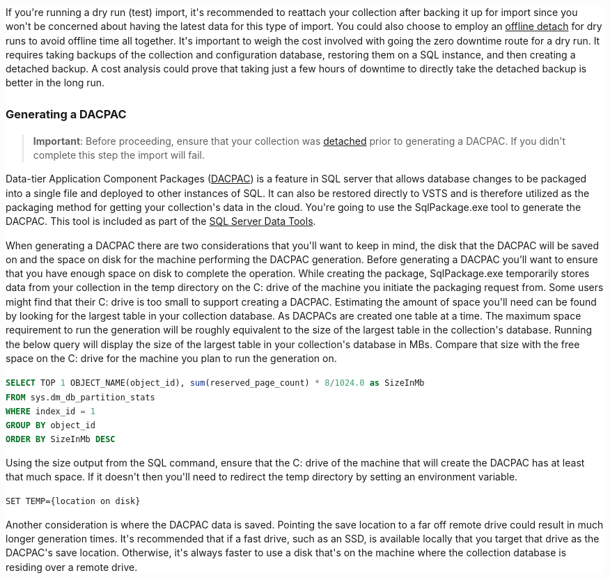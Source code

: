 If you're running a dry run (test) import, it's recommended to reattach your collection after backing it up for import since you won't be concerned about having the latest data for this type of import. You could also choose to employ an [offline detach](../tfs-server/command-line/tfsconfig-cmd.md?toc=/vsts/tfs-server/toc.json&bc=/vsts/tfs-server/breadcrumb/toc.json#offlinedetach) for dry runs to avoid offline time all together. It's important to weigh the cost involved with going the zero downtime route for a dry run. It requires taking backups of the collection and configuration database, restoring them on a SQL instance, and then creating a detached backup. A cost analysis could prove that taking just a few hours of downtime to directly take the detached backup is better in the long run.

### Generating a DACPAC

> **Important**: Before proceeding, ensure that your collection was [detached](migration-import.md#detaching-your-collection) prior to generating a DACPAC. If you didn't complete this step the import will fail.

Data-tier Application Component Packages ([DACPAC](https://docs.microsoft.com/sql/relational-databases/data-tier-applications/data-tier-applications)) is a feature in SQL server that allows database changes to be packaged into a single file and deployed to other instances of SQL. It can also be restored directly to VSTS and is therefore utilized as the packaging method for getting your collection's data in the cloud. You're going to use the SqlPackage.exe tool to generate the DACPAC. This tool is included as part of the [SQL Server Data Tools](https://docs.microsoft.com/sql/ssdt/download-sql-server-data-tools-ssdt). 

When generating a DACPAC there are two considerations that you'll want to keep in mind, the disk that the DACPAC will be saved on and the space on disk for the machine performing the DACPAC generation. Before generating a DACPAC you’ll want to ensure that you have enough space on disk to complete the operation. While creating the package, SqlPackage.exe temporarily stores data from your collection in the temp directory on the C: drive of the machine you initiate the packaging request from. Some users might find that their C: drive is too small to support creating a DACPAC. Estimating the amount of space you'll need can be found by looking for the largest table in your collection database. As DACPACs are created one table at a time. The maximum space requirement to run the generation will be roughly equivalent to the size of the largest table in the collection's database. Running the below query will display the size of the largest table in your collection's database in MBs. Compare that size with the free space on the C: drive for the machine you plan to run the generation on. 

```SQL 
SELECT TOP 1 OBJECT_NAME(object_id), sum(reserved_page_count) * 8/1024.0 as SizeInMb
FROM sys.dm_db_partition_stats
WHERE index_id = 1
GROUP BY object_id
ORDER BY SizeInMb DESC
```

Using the size output from the SQL command, ensure that the C: drive of the machine that will create the DACPAC has at least that much space. If it doesn't then you'll need to redirect the temp directory by setting an environment variable. 

```cmdline
SET TEMP={location on disk}
```

Another consideration is where the DACPAC data is saved. Pointing the save location to a far off remote drive could result in much longer generation times. It's recommended that if a fast drive, such as an SSD, is available locally that you target that drive as the DACPAC's save location. Otherwise, it's always faster to use a disk that's on the machine where the collection database is residing over a remote drive. 
